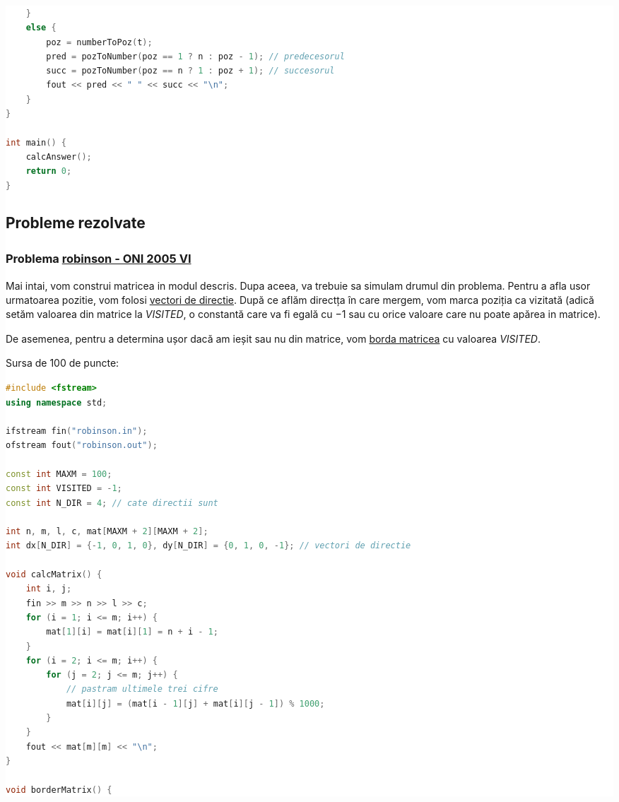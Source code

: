 ```cpp
    }
    else {
        poz = numberToPoz(t);
        pred = pozToNumber(poz == 1 ? n : poz - 1); // predecesorul
        succ = pozToNumber(poz == n ? 1 : poz + 1); // succesorul
        fout << pred << " " << succ << "\n";
    }
}

int main() {
    calcAnswer();
    return 0;
}
```

## Probleme rezolvate

### Problema [robinson - ONI 2005 VI](https://kilonova.ro/problems/1221)

Mai intai, vom construi matricea in modul descris. Dupa aceea, va trebuie sa
simulam drumul din problema. Pentru a afla usor urmatoarea pozitie, vom folosi
[vectori de directie](https://edu.roalgo.ro/mediu/lee/#vectorii-de-directie).
După ce aflăm directța în care mergem, vom marca poziția ca vizitată (adică
setăm valoarea din matrice la $VISITED$, o constantă care va fi egală cu $-1$
sau cu orice valoare care nu poate apărea in matrice).

De asemenea, pentru a determina ușor dacă am ieșit sau nu din matrice, vom
[borda
matricea](https://edu.roalgo.ro/mediu/lee/#evitarea-accesarii-unor-patrate-din-afara-matricii)
cu valoarea $VISITED$.

Sursa de 100 de puncte:

```cpp
#include <fstream>
using namespace std;

ifstream fin("robinson.in");
ofstream fout("robinson.out");

const int MAXM = 100;
const int VISITED = -1;
const int N_DIR = 4; // cate directii sunt

int n, m, l, c, mat[MAXM + 2][MAXM + 2];
int dx[N_DIR] = {-1, 0, 1, 0}, dy[N_DIR] = {0, 1, 0, -1}; // vectori de directie

void calcMatrix() {
    int i, j;
    fin >> m >> n >> l >> c;
    for (i = 1; i <= m; i++) {
        mat[1][i] = mat[i][1] = n + i - 1;
    }
    for (i = 2; i <= m; i++) {
        for (j = 2; j <= m; j++) {
            // pastram ultimele trei cifre
            mat[i][j] = (mat[i - 1][j] + mat[i][j - 1]) % 1000;
        }
    }
    fout << mat[m][m] << "\n";
}

void borderMatrix() {
```